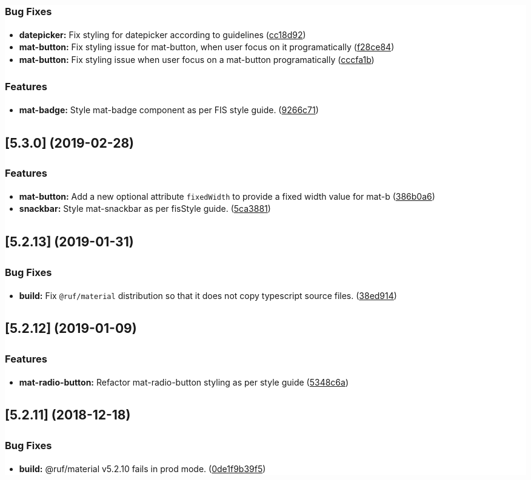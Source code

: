 ### Bug Fixes

* **datepicker:** Fix styling for datepicker according to guidelines ([cc18d92](https://git.fnis.com/scm/html5/ruf-monorepo/commits/cc18d92))
* **mat-button:** Fix styling issue for mat-button, when user focus on it programatically ([f28ce84](https://git.fnis.com/scm/html5/ruf-monorepo/commits/f28ce84))
* **mat-button:** Fix styling issue when user focus on a mat-button programatically ([cccfa1b](https://git.fnis.com/scm/html5/ruf-monorepo/commits/cccfa1b))


### Features

* **mat-badge:** Style mat-badge component as per FIS style guide. ([9266c71](https://git.fnis.com/scm/html5/ruf-monorepo/commits/9266c71))



## [5.3.0] (2019-02-28)


### Features

* **mat-button:** Add a new optional attribute `fixedWidth` to provide a fixed width value for mat-b ([386b0a6](https://git.fnis.com/scm/html5/ruf-monorepo/commits/386b0a6))
* **snackbar:** Style mat-snackbar as per fisStyle guide. ([5ca3881](https://git.fnis.com/scm/html5/ruf-monorepo/commits/5ca3881))



## [5.2.13] (2019-01-31)

### Bug Fixes

* **build:** Fix `@ruf/material` distribution so that it does not copy typescript source files. ([38ed914](https://git.fnis.com/scm/html5/ruf-monorepo/commits/38ed914))


## [5.2.12] (2019-01-09)

### Features

* **mat-radio-button:** Refactor mat-radio-button styling as per style guide ([5348c6a](https://git.fnis.com/scm/html5/ruf-monorepo/commits/5348c6a))



## [5.2.11] (2018-12-18)


### Bug Fixes

* **build:** @ruf/material v5.2.10 fails in prod mode. ([0de1f9b39f5](https://git.fnis.com/projects/HTML5/repos/ruf-monorepo/commits/0de1f9b39f5e59d47cc4080a4ad9778bb42ba320))
